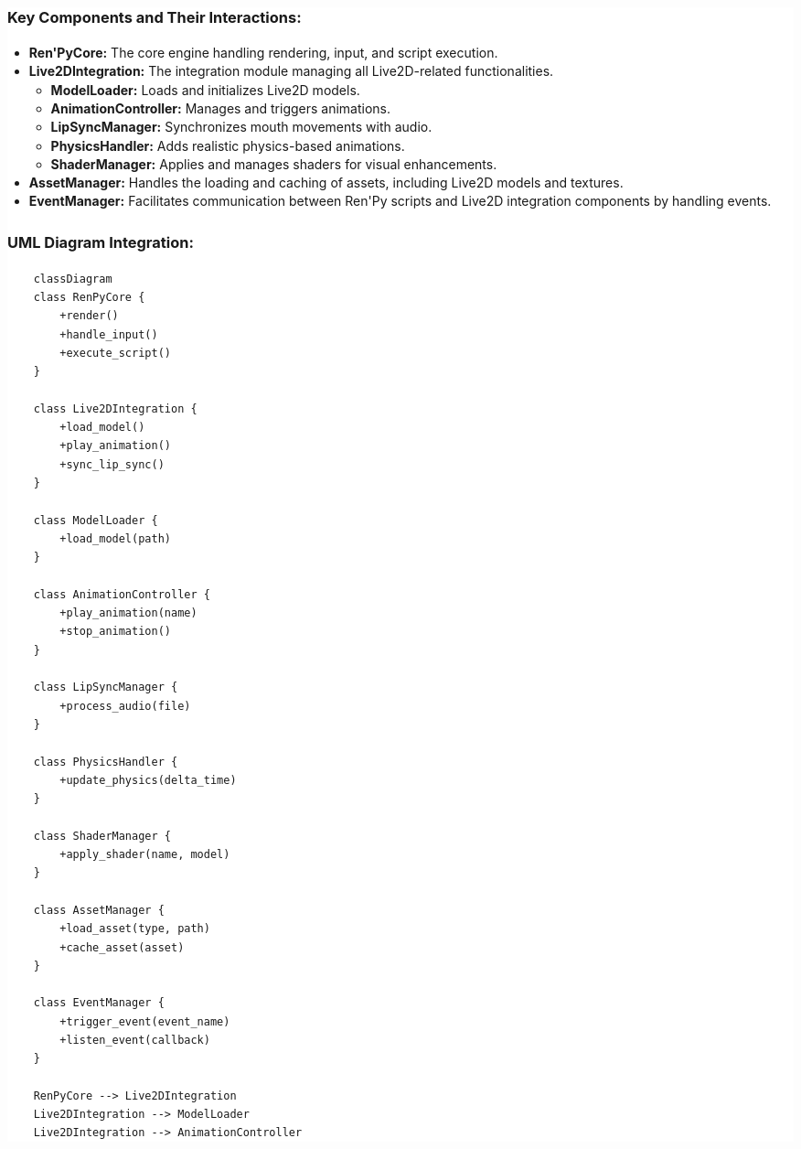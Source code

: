 ### **Key Components and Their Interactions:**

- **Ren'PyCore:** The core engine handling rendering, input, and script execution.
- **Live2DIntegration:** The integration module managing all Live2D-related functionalities.
  - **ModelLoader:** Loads and initializes Live2D models.
  - **AnimationController:** Manages and triggers animations.
  - **LipSyncManager:** Synchronizes mouth movements with audio.
  - **PhysicsHandler:** Adds realistic physics-based animations.
  - **ShaderManager:** Applies and manages shaders for visual enhancements.
- **AssetManager:** Handles the loading and caching of assets, including Live2D models and textures.
- **EventManager:** Facilitates communication between Ren'Py scripts and Live2D integration components by handling events.

### **UML Diagram Integration:**

````mermaid
    classDiagram
    class RenPyCore {
        +render()
        +handle_input()
        +execute_script()
    }

    class Live2DIntegration {
        +load_model()
        +play_animation()
        +sync_lip_sync()
    }

    class ModelLoader {
        +load_model(path)
    }

    class AnimationController {
        +play_animation(name)
        +stop_animation()
    }

    class LipSyncManager {
        +process_audio(file)
    }

    class PhysicsHandler {
        +update_physics(delta_time)
    }

    class ShaderManager {
        +apply_shader(name, model)
    }

    class AssetManager {
        +load_asset(type, path)
        +cache_asset(asset)
    }

    class EventManager {
        +trigger_event(event_name)
        +listen_event(callback)
    }

    RenPyCore --> Live2DIntegration
    Live2DIntegration --> ModelLoader
    Live2DIntegration --> AnimationController
````
